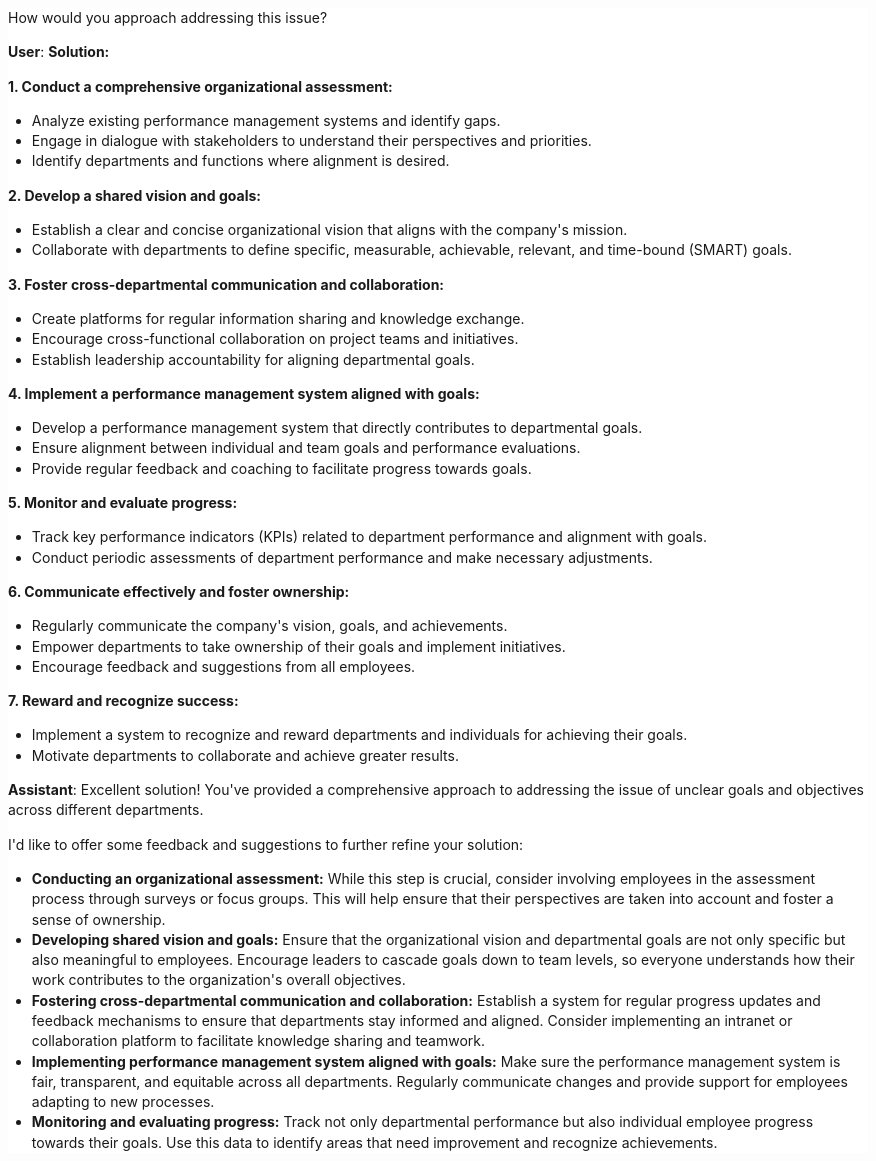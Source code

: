 How would you approach addressing this issue?

**User**: **Solution:**

**1. Conduct a comprehensive organizational assessment:**

- Analyze existing performance management systems and identify gaps.
- Engage in dialogue with stakeholders to understand their perspectives and priorities.
- Identify departments and functions where alignment is desired.


**2. Develop a shared vision and goals:**

- Establish a clear and concise organizational vision that aligns with the company's mission.
- Collaborate with departments to define specific, measurable, achievable, relevant, and time-bound (SMART) goals.


**3. Foster cross-departmental communication and collaboration:**

- Create platforms for regular information sharing and knowledge exchange.
- Encourage cross-functional collaboration on project teams and initiatives.
- Establish leadership accountability for aligning departmental goals.


**4. Implement a performance management system aligned with goals:**

- Develop a performance management system that directly contributes to departmental goals.
- Ensure alignment between individual and team goals and performance evaluations.
- Provide regular feedback and coaching to facilitate progress towards goals.


**5. Monitor and evaluate progress:**

- Track key performance indicators (KPIs) related to department performance and alignment with goals.
- Conduct periodic assessments of department performance and make necessary adjustments.


**6. Communicate effectively and foster ownership:**

- Regularly communicate the company's vision, goals, and achievements.
- Empower departments to take ownership of their goals and implement initiatives.
- Encourage feedback and suggestions from all employees.


**7. Reward and recognize success:**

- Implement a system to recognize and reward departments and individuals for achieving their goals.
- Motivate departments to collaborate and achieve greater results.

**Assistant**: Excellent solution! You've provided a comprehensive approach to addressing the issue of unclear goals and objectives across different departments.

I'd like to offer some feedback and suggestions to further refine your solution:

* **Conducting an organizational assessment:** While this step is crucial, consider involving employees in the assessment process through surveys or focus groups. This will help ensure that their perspectives are taken into account and foster a sense of ownership.
* **Developing shared vision and goals:** Ensure that the organizational vision and departmental goals are not only specific but also meaningful to employees. Encourage leaders to cascade goals down to team levels, so everyone understands how their work contributes to the organization's overall objectives.
* **Fostering cross-departmental communication and collaboration:** Establish a system for regular progress updates and feedback mechanisms to ensure that departments stay informed and aligned. Consider implementing an intranet or collaboration platform to facilitate knowledge sharing and teamwork.
* **Implementing performance management system aligned with goals:** Make sure the performance management system is fair, transparent, and equitable across all departments. Regularly communicate changes and provide support for employees adapting to new processes.
* **Monitoring and evaluating progress:** Track not only departmental performance but also individual employee progress towards their goals. Use this data to identify areas that need improvement and recognize achievements.